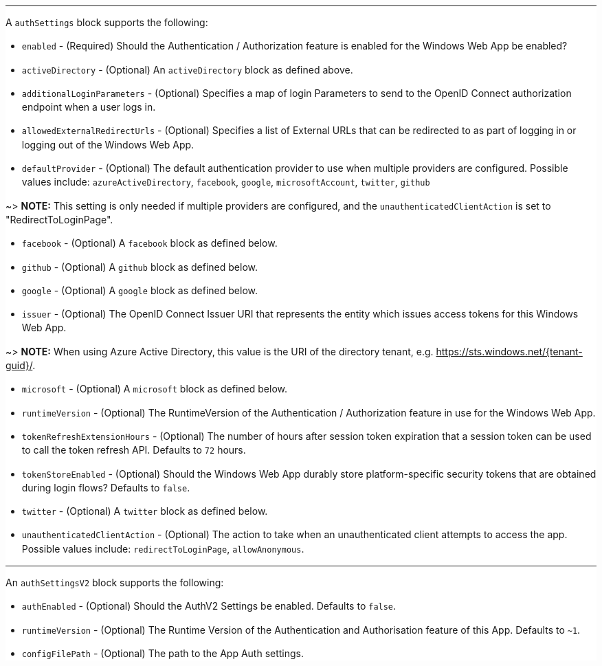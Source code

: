 ***

A `authSettings` block supports the following:

*   `enabled` - (Required) Should the Authentication / Authorization feature is enabled for the Windows Web App be enabled?

*   `activeDirectory` - (Optional) An `activeDirectory` block as defined above.

*   `additionalLoginParameters` - (Optional) Specifies a map of login Parameters to send to the OpenID Connect authorization endpoint when a user logs in.

*   `allowedExternalRedirectUrls` - (Optional) Specifies a list of External URLs that can be redirected to as part of logging in or logging out of the Windows Web App.

*   `defaultProvider` - (Optional) The default authentication provider to use when multiple providers are configured. Possible values include: `azureActiveDirectory`, `facebook`, `google`, `microsoftAccount`, `twitter`, `github`

\~> **NOTE:** This setting is only needed if multiple providers are configured, and the `unauthenticatedClientAction` is set to "RedirectToLoginPage".

*   `facebook` - (Optional) A `facebook` block as defined below.

*   `github` - (Optional) A `github` block as defined below.

*   `google` - (Optional) A `google` block as defined below.

*   `issuer` - (Optional) The OpenID Connect Issuer URI that represents the entity which issues access tokens for this Windows Web App.

\~> **NOTE:** When using Azure Active Directory, this value is the URI of the directory tenant, e.g. <https://sts.windows.net/{tenant-guid}/>.

*   `microsoft` - (Optional) A `microsoft` block as defined below.

*   `runtimeVersion` - (Optional) The RuntimeVersion of the Authentication / Authorization feature in use for the Windows Web App.

*   `tokenRefreshExtensionHours` - (Optional) The number of hours after session token expiration that a session token can be used to call the token refresh API. Defaults to `72` hours.

*   `tokenStoreEnabled` - (Optional) Should the Windows Web App durably store platform-specific security tokens that are obtained during login flows? Defaults to `false`.

*   `twitter` - (Optional) A `twitter` block as defined below.

*   `unauthenticatedClientAction` - (Optional) The action to take when an unauthenticated client attempts to access the app. Possible values include: `redirectToLoginPage`, `allowAnonymous`.

***

An `authSettingsV2` block supports the following:

*   `authEnabled` - (Optional) Should the AuthV2 Settings be enabled. Defaults to `false`.

*   `runtimeVersion` - (Optional) The Runtime Version of the Authentication and Authorisation feature of this App. Defaults to `~1`.

*   `configFilePath` - (Optional) The path to the App Auth settings.
